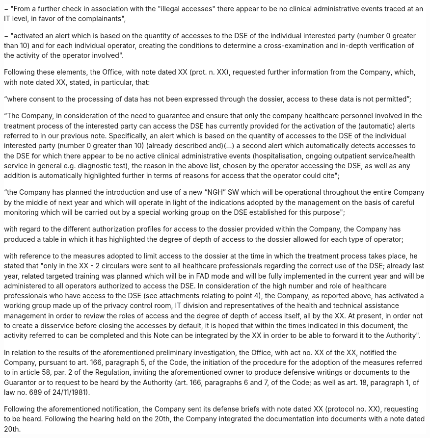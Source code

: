− "From a further check in association with the "illegal accesses" there appear to be no clinical administrative events traced at an IT level, in favor of the complainants",

− "activated an alert which is based on the quantity of accesses to the DSE of the individual interested party (number 0 greater than 10) and for each individual operator, creating the conditions to determine a cross-examination and in-depth verification of the activity of the operator involved".

Following these elements, the Office, with note dated XX (prot. n. XX), requested further information from the Company, which, with note dated XX, stated, in particular, that:

“where consent to the processing of data has not been expressed through the dossier, access to these data is not permitted”;

“The Company, in consideration of the need to guarantee and ensure that only the company healthcare personnel involved in the treatment process of the interested party can access the DSE has currently provided for the activation of the (automatic) alerts referred to in our previous note. Specifically, an alert which is based on the quantity of accesses to the DSE of the individual interested party (number 0 greater than 10) (already described and)(...) a second alert which automatically detects accesses to the DSE for which there appear to be no active clinical administrative events (hospitalisation, ongoing outpatient service/health service in general e.g. diagnostic test), the reason in the above list, chosen by the operator accessing the DSE, as well as any addition is automatically highlighted further in terms of reasons for access that the operator could cite";

“the Company has planned the introduction and use of a new “NGH” SW which will be operational throughout the entire Company by the middle of next year and which will operate in light of the indications adopted by the management on the basis of careful monitoring which will be carried out by a special working group on the DSE established for this purpose";

with regard to the different authorization profiles for access to the dossier provided within the Company, the Company has produced a table in which it has highlighted the degree of depth of access to the dossier allowed for each type of operator;

with reference to the measures adopted to limit access to the dossier at the time in which the treatment process takes place, he stated that "only in the XX - 2 circulars were sent to all healthcare professionals regarding the correct use of the DSE; already last year, related targeted training was planned which will be in FAD mode and will be fully implemented in the current year and will be administered to all operators authorized to access the DSE. In consideration of the high number and role of healthcare professionals who have access to the DSE (see attachments relating to point 4), the Company, as reported above, has activated a working group made up of the privacy control room, IT division and representatives of the health and technical assistance management in order to review the roles of access and the degree of depth of access itself, all by the XX. At present, in order not to create a disservice before closing the accesses by default, it is hoped that within the times indicated in this document, the activity referred to can be completed and this Note can be integrated by the XX in order to be able to forward it to the Authority".

In relation to the results of the aforementioned preliminary investigation, the Office, with act no. XX of the XX, notified the Company, pursuant to art. 166, paragraph 5, of the Code, the initiation of the procedure for the adoption of the measures referred to in article 58, par. 2 of the Regulation, inviting the aforementioned owner to produce defensive writings or documents to the Guarantor or to request to be heard by the Authority (art. 166, paragraphs 6 and 7, of the Code; as well as art. 18, paragraph 1, of law no. 689 of 24/11/1981).

Following the aforementioned notification, the Company sent its defense briefs with note dated XX (protocol no. XX), requesting to be heard. Following the hearing held on the 20th, the Company integrated the documentation into documents with a note dated 20th.
